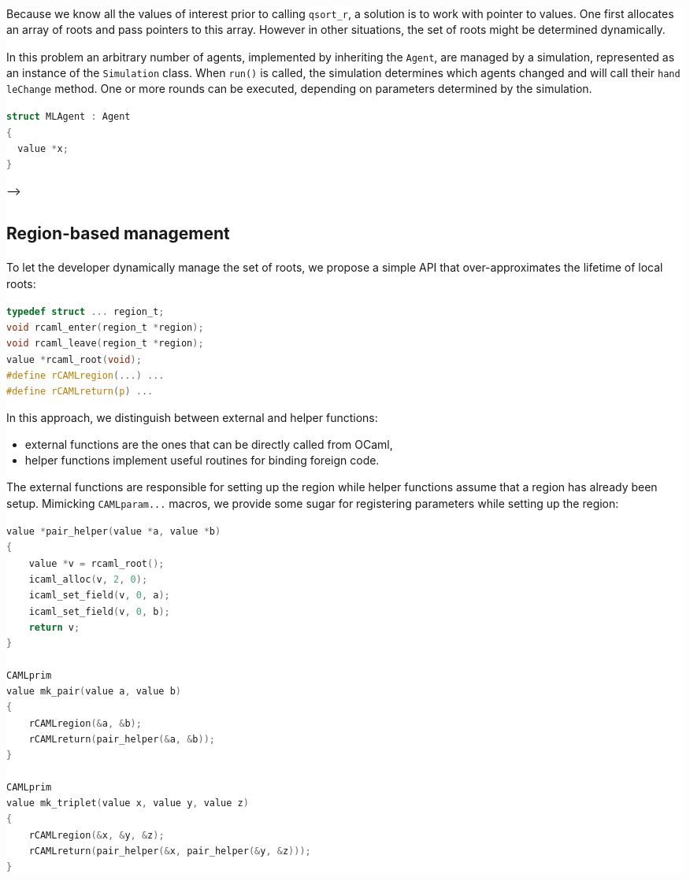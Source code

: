 Because we know all the values of interest prior to calling `qsort_r`, a solution is to work with pointer to values. One first allocates an array of roots and pass pointers to this array. However in other situations, the set of roots might be determined dynamically.





In this problem an arbitrary number of agents, implemented by inheriting the `Agent`, are managed by a simulation, represented as an instance of the `Simulation` class.
When `run()` is called, the simulation determines which agents changed and will call their `handleChange` method.  One or more rounds can be executed, depending on parameters determined by the simulation.

```c++
struct MLAgent : Agent
{
  value *x;
}
```

 -->

## Region-based management

To let the developer dynamically manage the set of roots, we propose a simple API that over-approximates the lifetime of local roots:

```c
typedef struct ... region_t;
void rcaml_enter(region_t *region);
void rcaml_leave(region_t *region);
value *rcaml_root(void);
#define rCAMLregion(...) ...
#define rCAMLreturn(p) ...
```

In this approach, we distinguish between external and helper functions:

- external functions are the ones that can be directly called from OCaml,
- helper functions implement useful routines for binding foreign code.

The external functions are responsible for setting up the region while helper functions assume that a region has already been setup. Mimicking `CAMLparam...` macros, we provide some sugar for registering parameters while setting up the region:



```c
value *pair_helper(value *a, value *b)
{
    value *v = rcaml_root();
    icaml_alloc(v, 2, 0);
    icaml_set_field(v, 0, a);
    icaml_set_field(v, 0, b);
    return v;
}

CAMLprim
value mk_pair(value a, value b)
{
    rCAMLregion(&a, &b);
    rCAMLreturn(pair_helper(&a, &b));
}

CAMLprim
value mk_triplet(value x, value y, value z)
{
    rCAMLregion(&x, &y, &z);
    rCAMLreturn(pair_helper(&x, pair_helper(&y, &z)));
}
```